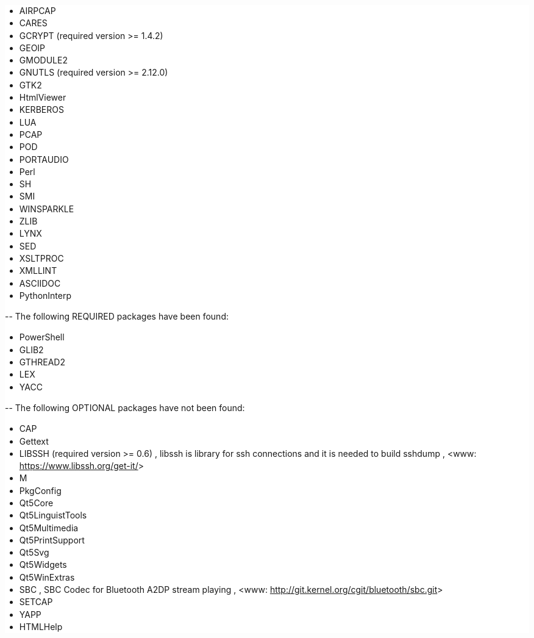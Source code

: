  * AIRPCAP
 * CARES
 * GCRYPT (required version &gt;= 1.4.2)
 * GEOIP
 * GMODULE2
 * GNUTLS (required version &gt;= 2.12.0)
 * GTK2
 * HtmlViewer
 * KERBEROS
 * LUA
 * PCAP
 * POD
 * PORTAUDIO
 * Perl
 * SH
 * SMI
 * WINSPARKLE
 * ZLIB
 * LYNX
 * SED
 * XSLTPROC
 * XMLLINT
 * ASCIIDOC
 * PythonInterp

-- The following REQUIRED packages have been found:

 * PowerShell
 * GLIB2
 * GTHREAD2
 * LEX
 * YACC

-- The following OPTIONAL packages have not been found:

 * CAP
 * Gettext
 * LIBSSH (required version &gt;= 0.6) , libssh is library for ssh connections and it is needed to build sshdump , &lt;www: https://www.libssh.org/get-it/&gt;
 * M
 * PkgConfig
 * Qt5Core
 * Qt5LinguistTools
 * Qt5Multimedia
 * Qt5PrintSupport
 * Qt5Svg
 * Qt5Widgets
 * Qt5WinExtras
 * SBC , SBC Codec for Bluetooth A2DP stream playing , &lt;www: http://git.kernel.org/cgit/bluetooth/sbc.git&gt;
 * SETCAP
 * YAPP
 * HTMLHelp

